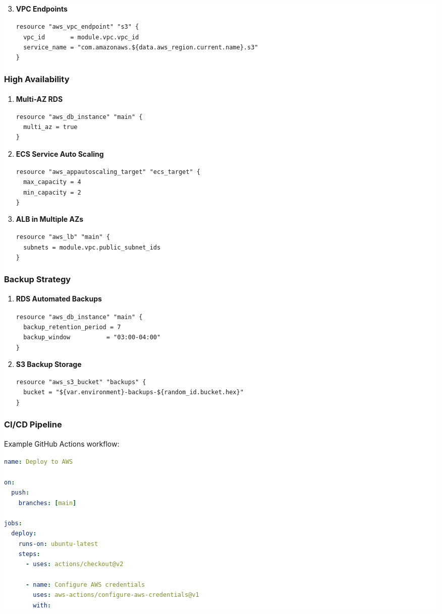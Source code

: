 3. **VPC Endpoints**
   ```hcl
   resource "aws_vpc_endpoint" "s3" {
     vpc_id       = module.vpc.vpc_id
     service_name = "com.amazonaws.${data.aws_region.current.name}.s3"
   }
   ```

### High Availability

1. **Multi-AZ RDS**
   ```hcl
   resource "aws_db_instance" "main" {
     multi_az = true
   }
   ```

2. **ECS Service Auto Scaling**
   ```hcl
   resource "aws_appautoscaling_target" "ecs_target" {
     max_capacity = 4
     min_capacity = 2
   }
   ```

3. **ALB in Multiple AZs**
   ```hcl
   resource "aws_lb" "main" {
     subnets = module.vpc.public_subnet_ids
   }
   ```

### Backup Strategy

1. **RDS Automated Backups**
   ```hcl
   resource "aws_db_instance" "main" {
     backup_retention_period = 7
     backup_window          = "03:00-04:00"
   }
   ```

2. **S3 Backup Storage**
   ```hcl
   resource "aws_s3_bucket" "backups" {
     bucket = "${var.environment}-backups-${random_id.bucket.hex}"
   }
   ```

### CI/CD Pipeline

Example GitHub Actions workflow:

```yaml
name: Deploy to AWS

on:
  push:
    branches: [main]

jobs:
  deploy:
    runs-on: ubuntu-latest
    steps:
      - uses: actions/checkout@v2
      
      - name: Configure AWS credentials
        uses: aws-actions/configure-aws-credentials@v1
        with:
```